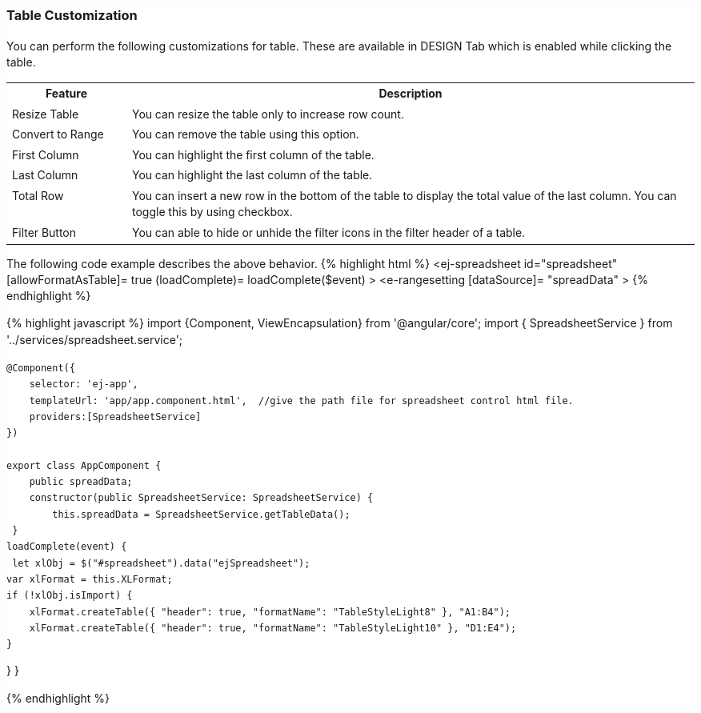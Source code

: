 ### Table Customization

You can perform the following customizations for table. These are available in DESIGN Tab which is enabled while clicking the table.

<table>
    <colgroup><col width="150px" /></colgroup>
    <tr><th>Feature</th><th>Description</th></tr>
    <tr><td>Resize Table</td><td>You can resize the table only to increase row count.</td></tr>
    <tr><td>Convert to Range</td><td>You can remove the table using this option.</td></tr>
    <tr><td>First Column</td><td>You can highlight the first column of the table.</td></tr>
    <tr><td>Last Column</td><td>You can highlight the last column of the table.</td></tr>
    <tr><td>Total Row</td><td>You can insert a new row in the bottom of the table to display the total value of the last column. You can toggle this by using checkbox.</td></tr>
    <tr><td>Filter Button</td><td>You can able to hide or unhide the filter icons in the filter header of a table.</td></tr>
</table>

The following code example describes the above behavior.
{% highlight html %}
<ej-spreadsheet id="spreadsheet" [allowFormatAsTable]= true (loadComplete)= loadComplete($event) >
    <e-sheets>
        <e-sheet>
            <e-rangesettings>
                <e-rangesetting [dataSource]= "spreadData" ></e-rangesetting>
            </e-rangesettings>
        </e-sheet>
    </e-sheets>
</ej-spreadsheet>
{% endhighlight %}

{% highlight javascript %}
import {Component, ViewEncapsulation} from '@angular/core';
import { SpreadsheetService } from '../services/spreadsheet.service';

    @Component({
        selector: 'ej-app',
        templateUrl: 'app/app.component.html',  //give the path file for spreadsheet control html file.
        providers:[SpreadsheetService]
    })

    export class AppComponent {
        public spreadData;
        constructor(public SpreadsheetService: SpreadsheetService) {
            this.spreadData = SpreadsheetService.getTableData();
     }
    loadComplete(event) {
     let xlObj = $("#spreadsheet").data("ejSpreadsheet");
    var xlFormat = this.XLFormat;
    if (!xlObj.isImport) {
        xlFormat.createTable({ "header": true, "formatName": "TableStyleLight8" }, "A1:B4");
        xlFormat.createTable({ "header": true, "formatName": "TableStyleLight10" }, "D1:E4");
    }
  }
}

{% endhighlight %}
